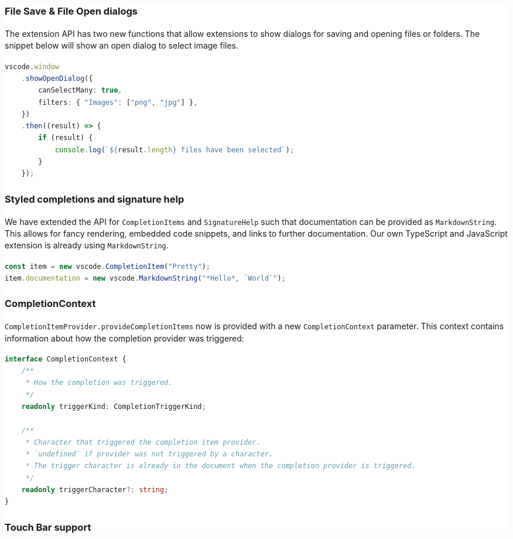 ### File Save & File Open dialogs

The extension API has two new functions that allow extensions to show dialogs
for saving and opening files or folders. The snippet below will show an open
dialog to select image files.

```ts
vscode.window
	.showOpenDialog({
		canSelectMany: true,
		filters: { "Images": ["png", "jpg"] },
	})
	.then((result) => {
		if (result) {
			console.log(`${result.length} files have been selected`);
		}
	});
```

### Styled completions and signature help

We have extended the API for `CompletionItems` and `SignatureHelp` such that
documentation can be provided as `MarkdownString`. This allows for fancy
rendering, embedded code snippets, and links to further documentation. Our own
TypeScript and JavaScript extension is already using `MarkdownString`.

```ts
const item = new vscode.CompletionItem("Pretty");
item.documentation = new vscode.MarkdownString("*Hello*, `World`");
```

### CompletionContext

`CompletionItemProvider.provideCompletionItems` now is provided with a new
`CompletionContext` parameter. This context contains information about how the
completion provider was triggered:

```ts
interface CompletionContext {
	/**
	 * How the completion was triggered.
	 */
	readonly triggerKind: CompletionTriggerKind;

	/**
	 * Character that triggered the completion item provider.
	 * `undefined` if provider was not triggered by a character.
	 * The trigger character is already in the document when the completion provider is triggered.
	 */
	readonly triggerCharacter?: string;
}
```

### Touch Bar support


[link definition]: /path/to/link